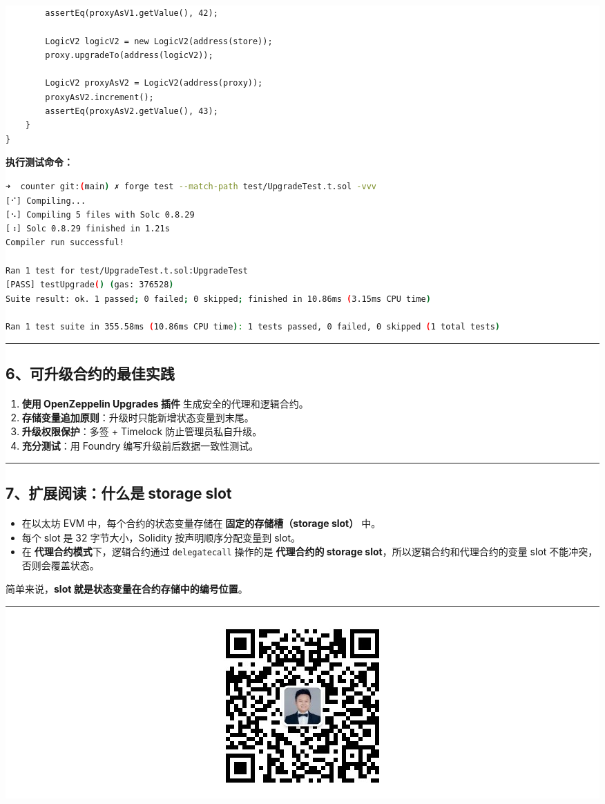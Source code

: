 ```solidity
        assertEq(proxyAsV1.getValue(), 42);

        LogicV2 logicV2 = new LogicV2(address(store));
        proxy.upgradeTo(address(logicV2));

        LogicV2 proxyAsV2 = LogicV2(address(proxy));
        proxyAsV2.increment();
        assertEq(proxyAsV2.getValue(), 43);
    }
}
```

**执行测试命令：**

```bash
➜  counter git:(main) ✗ forge test --match-path test/UpgradeTest.t.sol -vvv
[⠊] Compiling...
[⠢] Compiling 5 files with Solc 0.8.29
[⠰] Solc 0.8.29 finished in 1.21s
Compiler run successful!

Ran 1 test for test/UpgradeTest.t.sol:UpgradeTest
[PASS] testUpgrade() (gas: 376528)
Suite result: ok. 1 passed; 0 failed; 0 skipped; finished in 10.86ms (3.15ms CPU time)

Ran 1 test suite in 355.58ms (10.86ms CPU time): 1 tests passed, 0 failed, 0 skipped (1 total tests)
```

---

## 6、可升级合约的最佳实践

1. **使用 OpenZeppelin Upgrades 插件** 生成安全的代理和逻辑合约。
2. **存储变量追加原则**：升级时只能新增状态变量到末尾。
3. **升级权限保护**：多签 + Timelock 防止管理员私自升级。
4. **充分测试**：用 Foundry 编写升级前后数据一致性测试。

---

## 7、扩展阅读：什么是 storage slot

* 在以太坊 EVM 中，每个合约的状态变量存储在 **固定的存储槽（storage slot）** 中。
* 每个 slot 是 32 字节大小，Solidity 按声明顺序分配变量到 slot。
* 在 **代理合约模式**下，逻辑合约通过 `delegatecall` 操作的是 **代理合约的 storage slot**，所以逻辑合约和代理合约的变量 slot 不能冲突，否则会覆盖状态。

简单来说，**slot 就是状态变量在合约存储中的编号位置**。

---

<div align="center">
  <img src="../img/qrcode_wechat.jpg" alt="孟斯特">